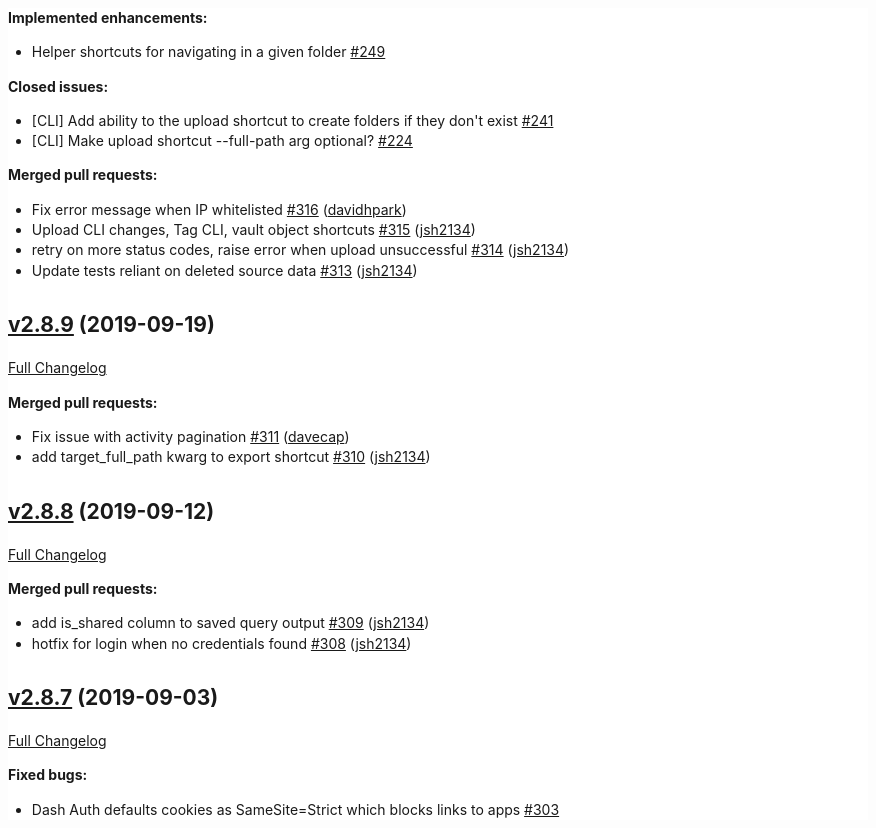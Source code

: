 **Implemented enhancements:**

- Helper shortcuts for navigating in a given folder [\#249](https://github.com/solvebio/solvebio-python/issues/249)

**Closed issues:**

- \[CLI\] Add ability to the upload shortcut to create folders if they don't exist [\#241](https://github.com/solvebio/solvebio-python/issues/241)
- \[CLI\] Make upload shortcut --full-path arg optional? [\#224](https://github.com/solvebio/solvebio-python/issues/224)

**Merged pull requests:**

- Fix error message when IP whitelisted [\#316](https://github.com/solvebio/solvebio-python/pull/316) ([davidhpark](https://github.com/davidhpark))
- Upload CLI changes, Tag CLI, vault object shortcuts [\#315](https://github.com/solvebio/solvebio-python/pull/315) ([jsh2134](https://github.com/jsh2134))
- retry on more status codes, raise error when upload unsuccessful [\#314](https://github.com/solvebio/solvebio-python/pull/314) ([jsh2134](https://github.com/jsh2134))
- Update tests reliant on deleted source data [\#313](https://github.com/solvebio/solvebio-python/pull/313) ([jsh2134](https://github.com/jsh2134))

## [v2.8.9](https://github.com/solvebio/solvebio-python/tree/v2.8.9) (2019-09-19)

[Full Changelog](https://github.com/solvebio/solvebio-python/compare/v2.8.8...v2.8.9)

**Merged pull requests:**

- Fix issue with activity pagination [\#311](https://github.com/solvebio/solvebio-python/pull/311) ([davecap](https://github.com/davecap))
- add target\_full\_path kwarg to export shortcut [\#310](https://github.com/solvebio/solvebio-python/pull/310) ([jsh2134](https://github.com/jsh2134))

## [v2.8.8](https://github.com/solvebio/solvebio-python/tree/v2.8.8) (2019-09-12)

[Full Changelog](https://github.com/solvebio/solvebio-python/compare/v2.8.7...v2.8.8)

**Merged pull requests:**

- add is\_shared column to saved query output [\#309](https://github.com/solvebio/solvebio-python/pull/309) ([jsh2134](https://github.com/jsh2134))
- hotfix for login when no credentials found [\#308](https://github.com/solvebio/solvebio-python/pull/308) ([jsh2134](https://github.com/jsh2134))

## [v2.8.7](https://github.com/solvebio/solvebio-python/tree/v2.8.7) (2019-09-03)

[Full Changelog](https://github.com/solvebio/solvebio-python/compare/v2.8.6...v2.8.7)

**Fixed bugs:**

- Dash Auth defaults cookies as SameSite=Strict which blocks links to apps [\#303](https://github.com/solvebio/solvebio-python/issues/303)
